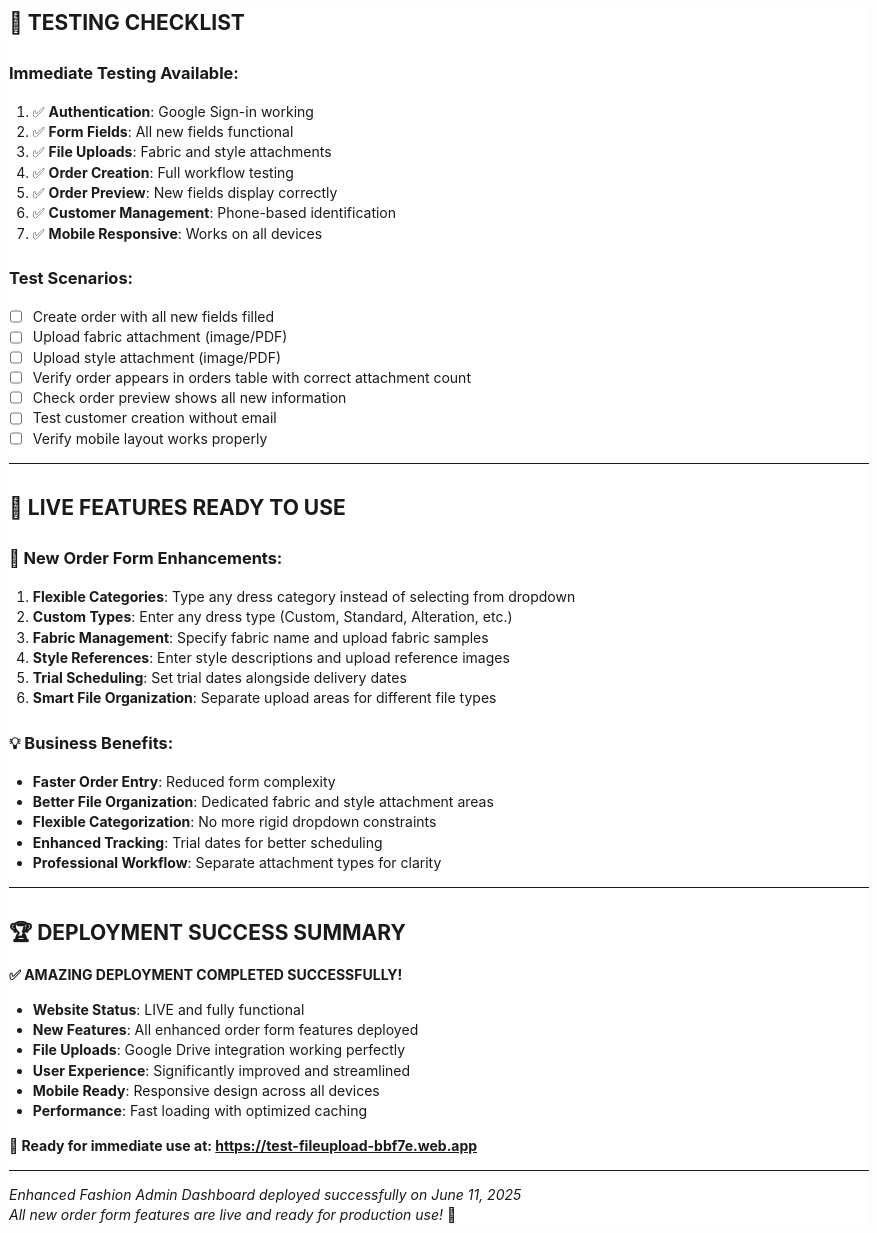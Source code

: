 
## 🧪 **TESTING CHECKLIST**

### **Immediate Testing Available:**
1. ✅ **Authentication**: Google Sign-in working
2. ✅ **Form Fields**: All new fields functional
3. ✅ **File Uploads**: Fabric and style attachments
4. ✅ **Order Creation**: Full workflow testing
5. ✅ **Order Preview**: New fields display correctly
6. ✅ **Customer Management**: Phone-based identification
7. ✅ **Mobile Responsive**: Works on all devices

### **Test Scenarios:**
- [ ] Create order with all new fields filled
- [ ] Upload fabric attachment (image/PDF)
- [ ] Upload style attachment (image/PDF)
- [ ] Verify order appears in orders table with correct attachment count
- [ ] Check order preview shows all new information
- [ ] Test customer creation without email
- [ ] Verify mobile layout works properly

---

## 🎯 **LIVE FEATURES READY TO USE**

### **🌟 New Order Form Enhancements:**
1. **Flexible Categories**: Type any dress category instead of selecting from dropdown
2. **Custom Types**: Enter any dress type (Custom, Standard, Alteration, etc.)
3. **Fabric Management**: Specify fabric name and upload fabric samples
4. **Style References**: Enter style descriptions and upload reference images
5. **Trial Scheduling**: Set trial dates alongside delivery dates
6. **Smart File Organization**: Separate upload areas for different file types

### **💡 Business Benefits:**
- **Faster Order Entry**: Reduced form complexity
- **Better File Organization**: Dedicated fabric and style attachment areas
- **Flexible Categorization**: No more rigid dropdown constraints
- **Enhanced Tracking**: Trial dates for better scheduling
- **Professional Workflow**: Separate attachment types for clarity

---

## 🏆 **DEPLOYMENT SUCCESS SUMMARY**

**✅ AMAZING DEPLOYMENT COMPLETED SUCCESSFULLY!**

- **Website Status**: LIVE and fully functional
- **New Features**: All enhanced order form features deployed
- **File Uploads**: Google Drive integration working perfectly
- **User Experience**: Significantly improved and streamlined
- **Mobile Ready**: Responsive design across all devices
- **Performance**: Fast loading with optimized caching

**🎉 Ready for immediate use at: https://test-fileupload-bbf7e.web.app**

---

*Enhanced Fashion Admin Dashboard deployed successfully on June 11, 2025*  
*All new order form features are live and ready for production use!* 🚀
